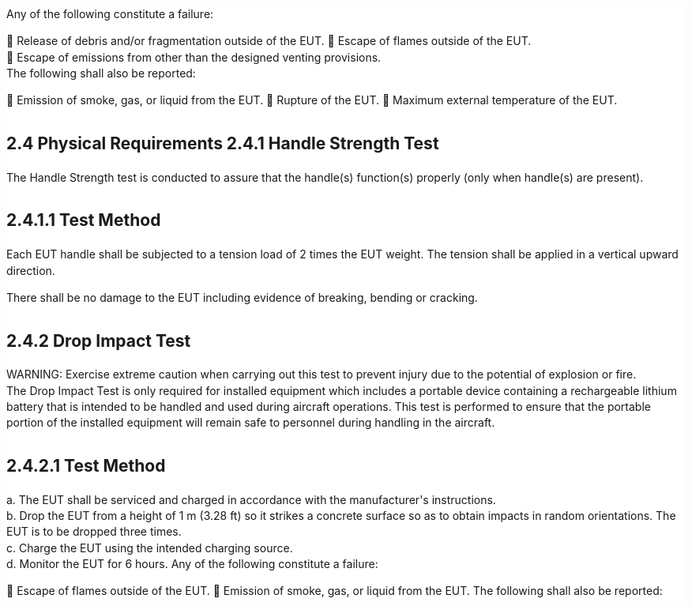 Any of the following constitute a failure: 

 
Release of debris and/or fragmentation outside of the EUT. 
 
Escape of flames outside of the EUT.  
 
Escape of emissions from other than the designed venting provisions.  
The following shall also be reported: 

 
Emission of smoke, gas, or liquid from the EUT. 
 
Rupture of the EUT. 
 
Maximum external temperature of the EUT. 

## 2.4 Physical Requirements 2.4.1 Handle Strength Test

The Handle Strength test is conducted to assure that the handle(s) function(s) properly (only when handle(s) are present). 

## 2.4.1.1 Test Method

Each EUT handle shall be subjected to a tension load of 2 times the EUT weight.  The tension shall be applied in a vertical upward direction. 

There shall be no damage to the EUT including evidence of breaking, bending or cracking.   

## 2.4.2 Drop Impact Test

WARNING:  Exercise extreme caution when carrying out this test to prevent injury due to the potential of explosion or fire.   
The Drop Impact Test is only required for installed equipment which includes a portable device containing a rechargeable lithium battery that is intended to be handled and used during aircraft operations. This test is performed to ensure that the portable portion of the installed equipment will remain safe to personnel during handling in the aircraft.   

## 2.4.2.1 Test Method

a. The EUT shall be serviced and charged in accordance with the manufacturer's 
instructions.   
b. Drop the EUT from a height of 1 m (3.28 ft) so it strikes a concrete surface so as to 
obtain impacts in random orientations.  The EUT is to be dropped three times.   
c. Charge the EUT using the intended charging source.   
d. Monitor the EUT for 6 hours. 
Any of the following constitute a failure: 

 
Escape of flames outside of the EUT. 
 
Emission of smoke, gas, or liquid from the EUT. 
The following shall also be reported: 

